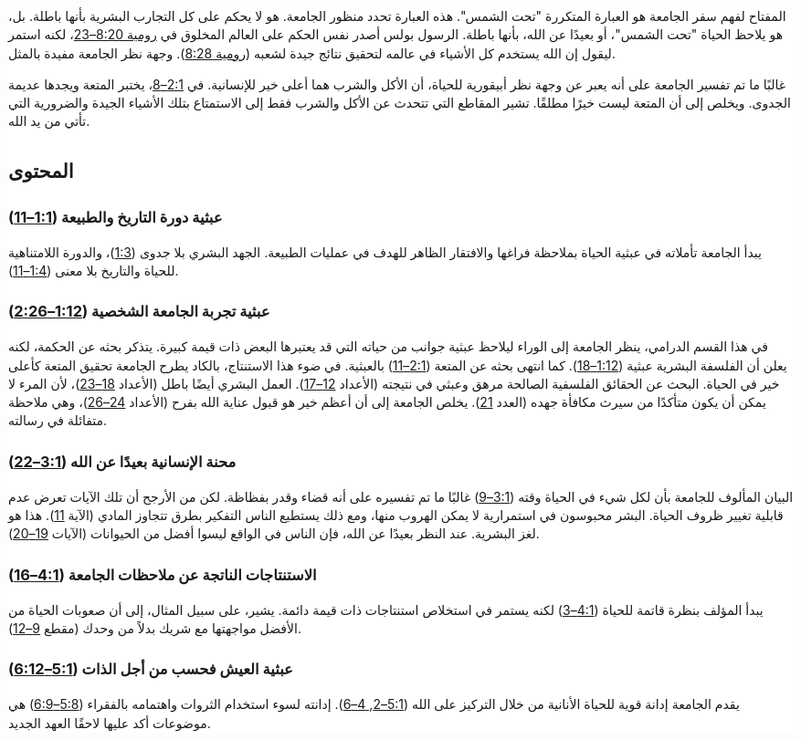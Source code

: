 المفتاح لفهم سفر الجامعة هو العبارة المتكررة "تحت الشمس". هذه العبارة تحدد منظور الجامعة. هو لا يحكم على كل التجارب البشرية بأنها باطلة. بل، هو يلاحظ الحياة "تحت الشمس"، أو بعيدًا عن الله، بأنها باطلة. الرسول بولس أصدر نفس الحكم على العالم المخلوق في [رومية 8:20–23](https://ref.ly/Rom8:20-Rom8:23)، لكنه استمر ليقول إن الله يستخدم كل الأشياء في عالمه لتحقيق نتائج جيدة لشعبه ([رومية 8:28](https://ref.ly/Rom8:28)). وجهة نظر الجامعة مفيدة بالمثل.

غالبًا ما تم تفسير الجامعة على أنه يعبر عن وجهة نظر أبيقورية للحياة، أن الأكل والشرب هما أعلى خير للإنسانية. في [2:1–8](https://ref.ly/Eccl2:1-Eccl2:8)، يختبر المتعة ويجدها عديمة الجدوى. ويخلص إلى أن المتعة ليست خيرًا مطلقًا. تشير المقاطع التي تتحدث عن الأكل والشرب فقط إلى الاستمتاع بتلك الأشياء الجيدة والضرورية التي تأتي من يد الله.

المحتوى
-------

### عبثية دورة التاريخ والطبيعة ([1:1–11](https://ref.ly/Eccl1:1-Eccl1:11))

يبدأ الجامعة تأملاته في عبثية الحياة بملاحظة فراغها والافتقار الظاهر للهدف في عمليات الطبيعة. الجهد البشري بلا جدوى ([1:3](https://ref.ly/Eccl1:3))، والدورة اللامتناهية للحياة والتاريخ بلا معنى ([1:4–11](https://ref.ly/Eccl1:4-Eccl1:11)).

### عبثية تجربة الجامعة الشخصية ([1:12–2:26](https://ref.ly/Eccl1:12-Eccl2:26))

في هذا القسم الدرامي، ينظر الجامعة إلى الوراء ليلاحظ عبثية جوانب من حياته التي قد يعتبرها البعض ذات قيمة كبيرة. يتذكر بحثه عن الحكمة، لكنه يعلن أن الفلسفة البشرية عبثية ([1:12–18](https://ref.ly/Eccl1:12-Eccl1:18)). كما انتهى بحثه عن المتعة ([2:1–11](https://ref.ly/Eccl2:1-Eccl2:11)) بالعبثية. في ضوء هذا الاستنتاج، بالكاد يطرح الجامعة تحقيق المتعة كأعلى خير في الحياة. البحث عن الحقائق الفلسفية الصالحة مرهق وعبثي في نتيجته (الأعداد [12–17](https://ref.ly/Eccl2:12-Eccl2:17)). العمل البشري أيضًا باطل (الأعداد [18–23](https://ref.ly/Eccl2:18-Eccl2:23))، لأن المرء لا يمكن أن يكون متأكدًا من سيرث مكافأة جهده (العدد [21](https://ref.ly/Eccl2:21)). يخلص الجامعة إلى أن أعظم خير هو قبول عناية الله بفرح (الأعداد [24–26](https://ref.ly/Eccl2:24-Eccl2:26))، وهي ملاحظة متفائلة في رسالته.

### محنة الإنسانية بعيدًا عن الله ([3:1–22](https://ref.ly/Eccl3:1-Eccl3:22))

البيان المألوف للجامعة بأن لكل شيء في الحياة وقته ([3:1–9](https://ref.ly/Eccl3:1-Eccl3:9)) غالبًا ما تم تفسيره على أنه قضاء وقدر بفظاظة. لكن من الأرجح أن تلك الآيات تعرض عدم قابلية تغيير ظروف الحياة. البشر محبوسون في استمرارية لا يمكن الهروب منها، ومع ذلك يستطيع الناس التفكير بطرق تتجاوز المادي (الآية [11](https://ref.ly/Eccl3:11)). هذا هو لغز البشرية. عند النظر بعيدًا عن الله، فإن الناس في الواقع ليسوا أفضل من الحيوانات (الآيات [19–20](https://ref.ly/Eccl3:19-Eccl3:20)).

### الاستنتاجات الناتجة عن ملاحظات الجامعة ([4:1–16](https://ref.ly/Eccl4:1-Eccl4:16))

يبدأ المؤلف بنظرة قاتمة للحياة ([4:1–3](https://ref.ly/Eccl4:1-Eccl4:3)) لكنه يستمر في استخلاص استنتاجات ذات قيمة دائمة. يشير، على سبيل المثال، إلى أن صعوبات الحياة من الأفضل مواجهتها مع شريك بدلاً من وحدك (مقطع [9–12](https://ref.ly/Eccl4:9-Eccl4:12)).

### عبثية العيش فحسب من أجل الذات ([5:1–6:12](https://ref.ly/Eccl5:1-Eccl6:12))

يقدم الجامعة إدانة قوية للحياة الأنانية من خلال التركيز على الله ([5:1–2, 4–6](https://ref.ly/Eccl5:1-Eccl5:2,Eccl5:4-Eccl5:6)). إدانته لسوء استخدام الثروات واهتمامه بالفقراء ([5:8–6:9](https://ref.ly/Eccl5:8-Eccl6:9)) هي موضوعات أكد عليها لاحقًا العهد الجديد.
